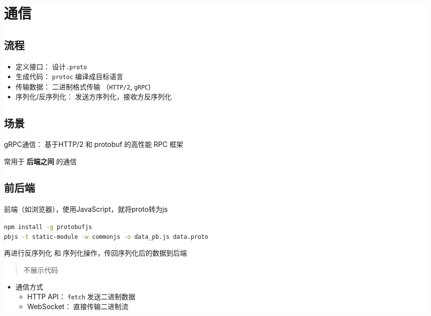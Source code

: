# 通信

## 流程
- 定义接口： 设计`.proto`
- 生成代码： `protoc` 编译成目标语言
- 传输数据： 二进制格式传输 （`HTTP/2`, `gRPC`)
- 序列化/反序列化： 发送方序列化，接收方反序列化
## 场景
gRPC通信： 基于HTTP/2 和 protobuf 的高性能 RPC 框架

常用于 **后端之间** 的通信
## 前后端

前端（如浏览器），使用JavaScript，就将proto转为js

```bash
npm install -g protobufjs
pbjs -t static-module -w commonjs -o data_pb.js data.proto
```
再进行反序列化 和 序列化操作，传回序列化后的数据到后端
> 不展示代码

- 通信方式
	- HTTP API： `fetch` 发送二进制数据
	- WebSocket： 直接传输二进制流